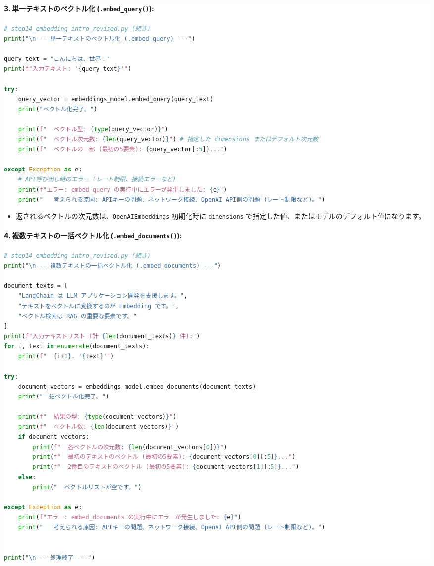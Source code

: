 #### 3. 単一テキストのベクトル化 (`.embed_query()`):

```python
# step14_embedding_intro_revised.py (続き)
print("\n--- 単一テキストのベクトル化 (.embed_query) ---")

query_text = "こんにちは、世界！"
print(f"入力テキスト: '{query_text}'")

try:
    query_vector = embeddings_model.embed_query(query_text)
    print("ベクトル化完了。")

    print(f"  ベクトル型: {type(query_vector)}")
    print(f"  ベクトル次元数: {len(query_vector)}") # 指定した dimensions またはデフォルト次元数
    print(f"  ベクトルの一部 (最初の5要素): {query_vector[:5]}...")

except Exception as e:
    # API呼び出し時のエラー (レート制限、接続エラーなど)
    print(f"エラー: embed_query の実行中にエラーが発生しました: {e}")
    print("   考えられる原因: APIキーの問題、ネットワーク接続、OpenAI API側の問題 (レート制限など)。")

```

- 返されるベクトルの次元数は、`OpenAIEmbeddings` 初期化時に `dimensions` で指定した値、またはモデルのデフォルト値になります。

#### 4. 複数テキストの一括ベクトル化 (`.embed_documents()`):

```python
# step14_embedding_intro_revised.py (続き)
print("\n--- 複数テキストの一括ベクトル化 (.embed_documents) ---")

document_texts = [
    "LangChain は LLM アプリケーション開発を支援します。",
    "テキストをベクトルに変換するのが Embedding です。",
    "ベクトル検索は RAG の重要な要素です。"
]
print(f"入力テキストリスト (計 {len(document_texts)} 件):")
for i, text in enumerate(document_texts):
    print(f"  {i+1}. '{text}'")

try:
    document_vectors = embeddings_model.embed_documents(document_texts)
    print("一括ベクトル化完了。")

    print(f"  結果の型: {type(document_vectors)}")
    print(f"  ベクトル数: {len(document_vectors)}")
    if document_vectors:
        print(f"  各ベクトルの次元数: {len(document_vectors[0])}")
        print(f"  最初のテキストのベクトル (最初の5要素): {document_vectors[0][:5]}...")
        print(f"  2番目のテキストのベクトル (最初の5要素): {document_vectors[1][:5]}...")
    else:
        print("  ベクトルリストが空です。")

except Exception as e:
    print(f"エラー: embed_documents の実行中にエラーが発生しました: {e}")
    print("   考えられる原因: APIキーの問題、ネットワーク接続、OpenAI API側の問題 (レート制限など)。")


print("\n--- 処理終了 ---")
```
